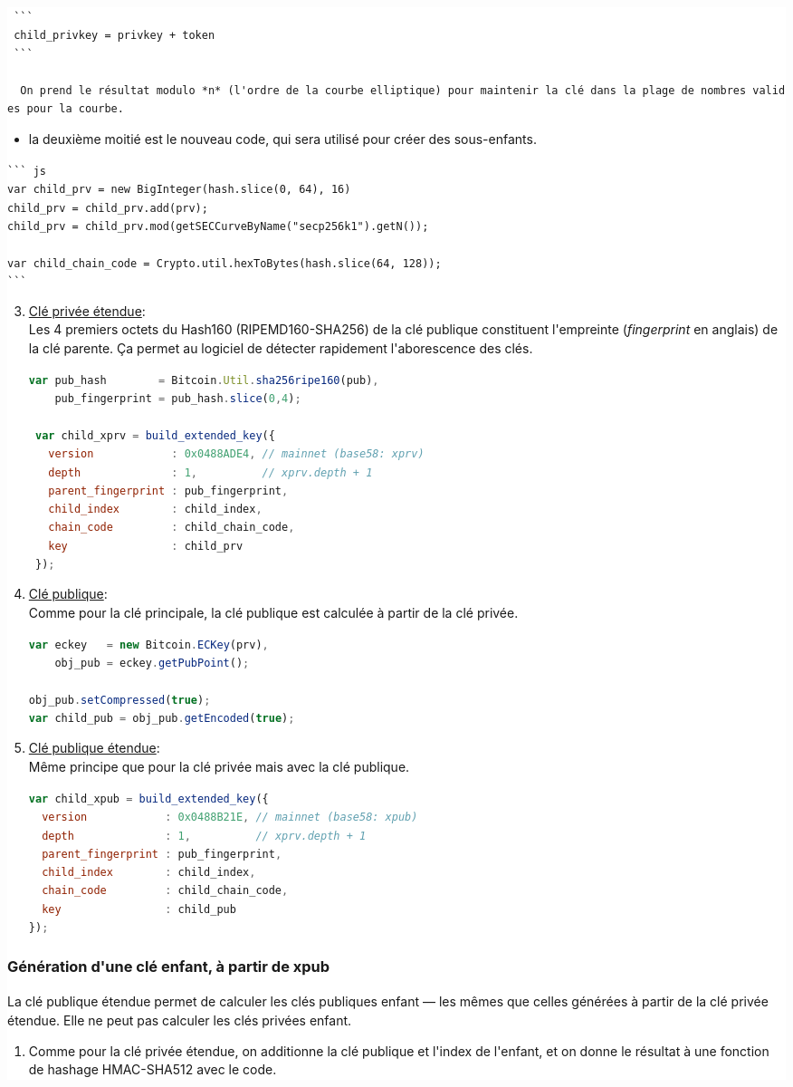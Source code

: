      ```
     child_privkey = privkey + token
     ```

      On prend le résultat modulo *n* (l'ordre de la courbe elliptique) pour maintenir la clé dans la plage de nombres valides pour la courbe.

   * la deuxième moitié est le nouveau code, qui sera utilisé pour créer des sous-enfants.

    ``` js
    var child_prv = new BigInteger(hash.slice(0, 64), 16)
    child_prv = child_prv.add(prv);
    child_prv = child_prv.mod(getSECCurveByName("secp256k1").getN());

    var child_chain_code = Crypto.util.hexToBytes(hash.slice(64, 128));
    ```

3. <ins>Clé privée étendue</ins>:  
   Les 4 premiers octets du Hash160 (RIPEMD160-SHA256) de la clé publique constituent l'empreinte (*fingerprint* en anglais) de la clé parente. Ça permet au logiciel de détecter rapidement l'aborescence des clés.

   ``` js
   var pub_hash        = Bitcoin.Util.sha256ripe160(pub),
       pub_fingerprint = pub_hash.slice(0,4);

    var child_xprv = build_extended_key({
      version            : 0x0488ADE4, // mainnet (base58: xprv)
      depth              : 1,          // xprv.depth + 1
      parent_fingerprint : pub_fingerprint,
      child_index        : child_index,
      chain_code         : child_chain_code,
      key                : child_prv
    });
   ```

4. <ins>Clé publique</ins>:  
   Comme pour la clé principale, la clé publique est calculée à partir de la clé privée.

    ``` js
    var eckey   = new Bitcoin.ECKey(prv),
        obj_pub = eckey.getPubPoint();

    obj_pub.setCompressed(true);
    var child_pub = obj_pub.getEncoded(true);
    ```

5. <ins>Clé publique étendue</ins>:  
   Même principe que pour la clé privée mais avec la clé publique.

    ``` js
    var child_xpub = build_extended_key({
      version            : 0x0488B21E, // mainnet (base58: xpub)
      depth              : 1,          // xprv.depth + 1
      parent_fingerprint : pub_fingerprint,
      child_index        : child_index,
      chain_code         : child_chain_code,
      key                : child_pub
    });
   ```

### Génération d'une clé enfant, à partir de xpub

La clé publique étendue permet de calculer les clés publiques enfant — les mêmes que celles générées à partir de la clé privée étendue. Elle ne peut pas calculer les clés privées enfant.

1. Comme pour la clé privée étendue, on additionne la clé publique et l'index de l'enfant, et on donne le résultat à une fonction de hashage HMAC-SHA512 avec le code.

   ```